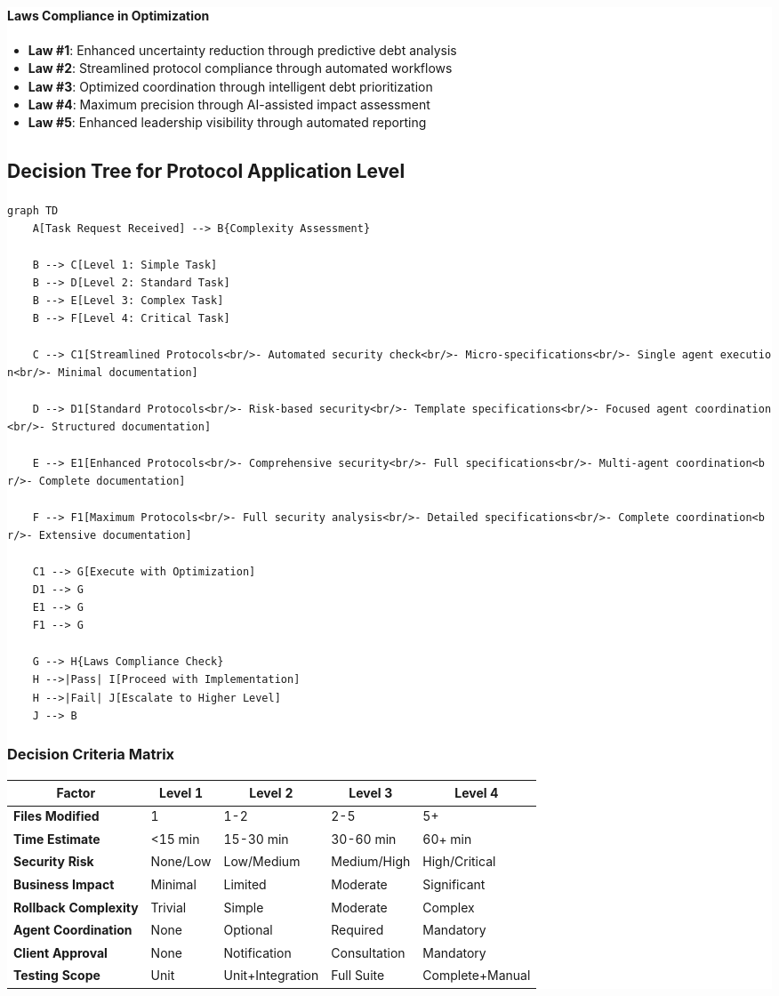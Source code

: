 #### Laws Compliance in Optimization

- **Law #1**: Enhanced uncertainty reduction through predictive debt analysis
- **Law #2**: Streamlined protocol compliance through automated workflows
- **Law #3**: Optimized coordination through intelligent debt prioritization
- **Law #4**: Maximum precision through AI-assisted impact assessment
- **Law #5**: Enhanced leadership visibility through automated reporting

## Decision Tree for Protocol Application Level

```mermaid
graph TD
    A[Task Request Received] --> B{Complexity Assessment}
    
    B --> C[Level 1: Simple Task]
    B --> D[Level 2: Standard Task]  
    B --> E[Level 3: Complex Task]
    B --> F[Level 4: Critical Task]
    
    C --> C1[Streamlined Protocols<br/>- Automated security check<br/>- Micro-specifications<br/>- Single agent execution<br/>- Minimal documentation]
    
    D --> D1[Standard Protocols<br/>- Risk-based security<br/>- Template specifications<br/>- Focused agent coordination<br/>- Structured documentation]
    
    E --> E1[Enhanced Protocols<br/>- Comprehensive security<br/>- Full specifications<br/>- Multi-agent coordination<br/>- Complete documentation]
    
    F --> F1[Maximum Protocols<br/>- Full security analysis<br/>- Detailed specifications<br/>- Complete coordination<br/>- Extensive documentation]
    
    C1 --> G[Execute with Optimization]
    D1 --> G
    E1 --> G
    F1 --> G
    
    G --> H{Laws Compliance Check}
    H -->|Pass| I[Proceed with Implementation]
    H -->|Fail| J[Escalate to Higher Level]
    J --> B
```

### Decision Criteria Matrix

| Factor | Level 1 | Level 2 | Level 3 | Level 4 |
|--------|---------|---------|---------|---------|
| **Files Modified** | 1 | 1-2 | 2-5 | 5+ |
| **Time Estimate** | <15 min | 15-30 min | 30-60 min | 60+ min |
| **Security Risk** | None/Low | Low/Medium | Medium/High | High/Critical |
| **Business Impact** | Minimal | Limited | Moderate | Significant |
| **Rollback Complexity** | Trivial | Simple | Moderate | Complex |
| **Agent Coordination** | None | Optional | Required | Mandatory |
| **Client Approval** | None | Notification | Consultation | Mandatory |
| **Testing Scope** | Unit | Unit+Integration | Full Suite | Complete+Manual |
